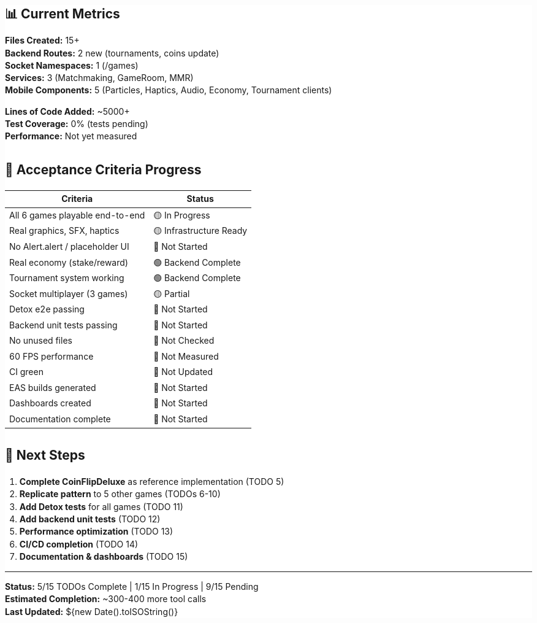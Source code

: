 ## 📊 Current Metrics

**Files Created:** 15+  
**Backend Routes:** 2 new (tournaments, coins update)  
**Socket Namespaces:** 1 (/games)  
**Services:** 3 (Matchmaking, GameRoom, MMR)  
**Mobile Components:** 5 (Particles, Haptics, Audio, Economy, Tournament clients)  

**Lines of Code Added:** ~5000+  
**Test Coverage:** 0% (tests pending)  
**Performance:** Not yet measured

## 🎯 Acceptance Criteria Progress

| Criteria | Status |
|----------|--------|
| All 6 games playable end-to-end | 🟡 In Progress |
| Real graphics, SFX, haptics | 🟡 Infrastructure Ready |
| No Alert.alert / placeholder UI | 🔴 Not Started |
| Real economy (stake/reward) | 🟢 Backend Complete |
| Tournament system working | 🟢 Backend Complete |
| Socket multiplayer (3 games) | 🟡 Partial |
| Detox e2e passing | 🔴 Not Started |
| Backend unit tests passing | 🔴 Not Started |
| No unused files | 🔴 Not Checked |
| 60 FPS performance | 🔴 Not Measured |
| CI green | 🔴 Not Updated |
| EAS builds generated | 🔴 Not Started |
| Dashboards created | 🔴 Not Started |
| Documentation complete | 🔴 Not Started |

## 🚀 Next Steps

1. **Complete CoinFlipDeluxe** as reference implementation (TODO 5)
2. **Replicate pattern** to 5 other games (TODOs 6-10)
3. **Add Detox tests** for all games (TODO 11)
4. **Add backend unit tests** (TODO 12)
5. **Performance optimization** (TODO 13)
6. **CI/CD completion** (TODO 14)
7. **Documentation & dashboards** (TODO 15)

---

**Status:** 5/15 TODOs Complete | 1/15 In Progress | 9/15 Pending  
**Estimated Completion:** ~300-400 more tool calls  
**Last Updated:** ${new Date().toISOString()}

